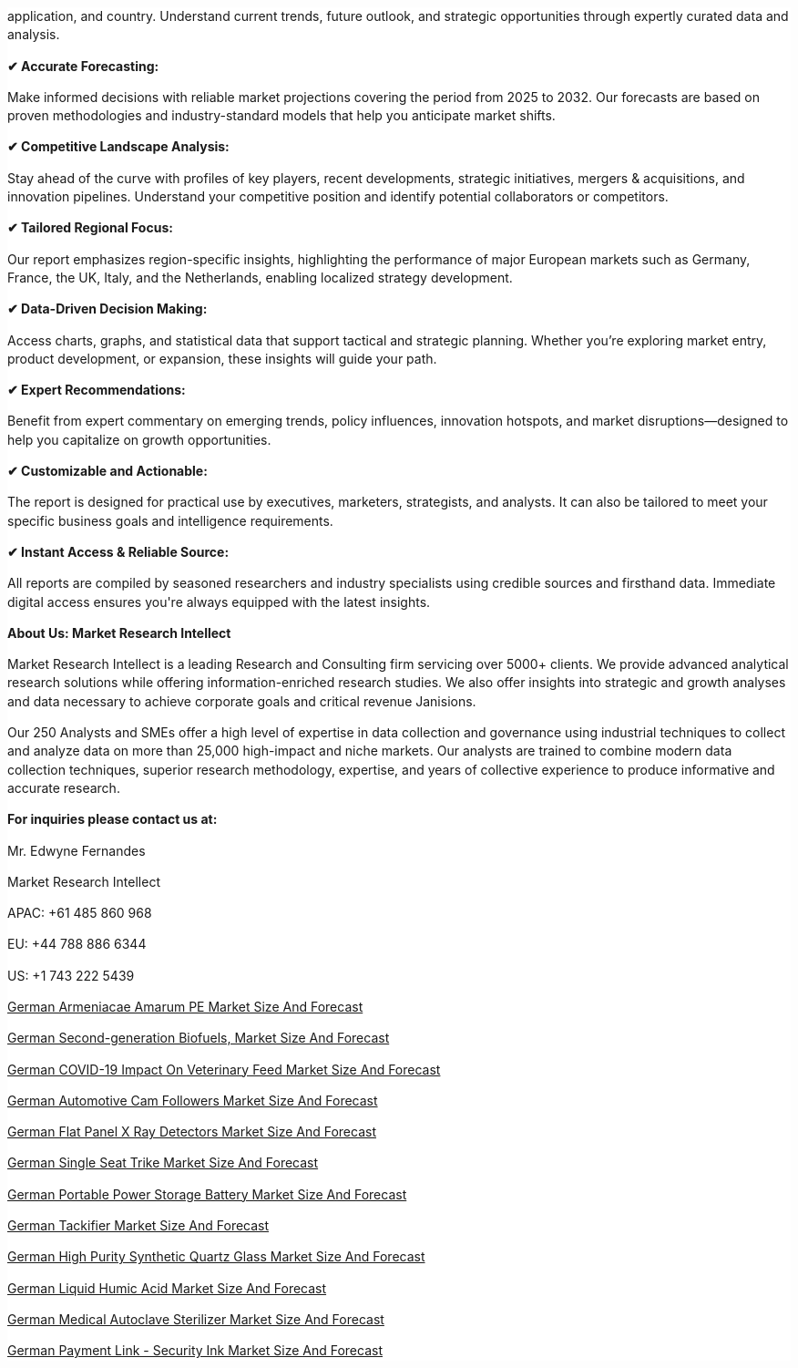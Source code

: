 application, and country. Understand current trends, future outlook, and strategic opportunities through expertly curated data and analysis.</p><p><strong>✔ Accurate Forecasting:</strong></p><p>Make informed decisions with reliable market projections covering the period from 2025 to 2032. Our forecasts are based on proven methodologies and industry-standard models that help you anticipate market shifts.</p><p><strong>✔ Competitive Landscape Analysis:</strong></p><p>Stay ahead of the curve with profiles of key players, recent developments, strategic initiatives, mergers &amp; acquisitions, and innovation pipelines. Understand your competitive position and identify potential collaborators or competitors.</p><p><strong>✔ Tailored Regional Focus:</strong></p><p>Our report emphasizes region-specific insights, highlighting the performance of major European markets such as Germany, France, the UK, Italy, and the Netherlands, enabling localized strategy development.</p><p><strong>✔ Data-Driven Decision Making:</strong></p><p>Access charts, graphs, and statistical data that support tactical and strategic planning. Whether you&rsquo;re exploring market entry, product development, or expansion, these insights will guide your path.</p><p><strong>✔ Expert Recommendations:</strong></p><p>Benefit from expert commentary on emerging trends, policy influences, innovation hotspots, and market disruptions&mdash;designed to help you capitalize on growth opportunities.</p><p><strong>✔ Customizable and Actionable:</strong></p><p>The report is designed for practical use by executives, marketers, strategists, and analysts. It can also be tailored to meet your specific business goals and intelligence requirements.</p><p><strong>✔ Instant Access &amp; Reliable Source:</strong></p><p>All reports are compiled by seasoned researchers and industry specialists using credible sources and firsthand data. Immediate digital access ensures you're always equipped with the latest insights.</p><p><strong><span class="font-[700]">About Us: Market Research Intellect</span></strong></p><p><span class="">Market Research Intellect is a leading Research and Consulting firm servicing over 5000+ clients. We provide advanced analytical research solutions while offering information-enriched research studies.&nbsp;</span>We also offer insights into strategic and growth analyses and data necessary to achieve corporate goals and critical revenue Janisions.</p><p><span class="">Our 250 Analysts and SMEs offer a high level of expertise in data collection and governance using industrial techniques to collect and analyze data on more than 25,000 high-impact and niche markets. Our analysts are trained to combine modern data collection techniques, superior research methodology, expertise, and years of collective experience to produce informative and accurate research.</span></p><p><strong>For inquiries please contact us at:</strong></p><p>Mr. Edwyne Fernandes</p><p>Market Research Intellect</p><p>APAC: +61 485 860 968</p><p>EU: +44 788 886 6344</p><p>US: +1 743 222 5439</p><p><a href="https://github.com/Rumay210203/21apr3/blob/main/Armeniacae-Amarum-PE-Market/China-Armeniacae-Amarum-PE-Market.md">German Armeniacae Amarum PE Market Size And Forecast</a></p><p><a href="https://github.com/Rumay210203/21apr4/blob/main/Second-generation-Biofuels,-Market/China-Second-generation-Biofuels,-Market.md">German Second-generation Biofuels, Market Size And Forecast</a></p><p><a href="https://github.com/Rumay210203/21apr5/blob/main/COVID-19-Impact-On-Veterinary-Feed-Market/China-COVID-19-Impact-On-Veterinary-Feed-Market.md">German COVID-19 Impact On Veterinary Feed Market Size And Forecast</a></p><p><a href="https://github.com/Rumay210203/22apr1/blob/main/Automotive-Cam-Followers-Market/China-Automotive-Cam-Followers-Market.md">German Automotive Cam Followers Market Size And Forecast</a></p><p><a href="https://github.com/Rumay210203/22apr/blob/main/Flat-Panel-X-Ray-Detectors-Market/China-Flat-Panel-X-Ray-Detectors-Market.md">German Flat Panel X Ray Detectors Market Size And Forecast</a></p><p><a href="https://github.com/Rumay210203/22apr3/blob/main/Single-Seat-Trike-Market/China-Single-Seat-Trike-Market.md">German Single Seat Trike Market Size And Forecast</a></p><p><a href="https://github.com/Rumay210203/22apr4/blob/main/Portable-Power-Storage-Battery-Market/China-Portable-Power-Storage-Battery-Market.md">German Portable Power Storage Battery Market Size And Forecast</a></p><p><a href="https://github.com/Rumay210203/21apr1/blob/main/Tackifier-Market/China-Tackifier-Market.md">German Tackifier Market Size And Forecast</a></p><p><a href="https://github.com/Rumay210203/21apr2/blob/main/High-Purity-Synthetic-Quartz-Glass-Market/China-High-Purity-Synthetic-Quartz-Glass-Market.md">German High Purity Synthetic Quartz Glass Market Size And Forecast</a></p><p><a href="https://github.com/Rumay210203/21apr3/blob/main/Liquid-Humic-Acid-Market/China-Liquid-Humic-Acid-Market.md">German Liquid Humic Acid Market Size And Forecast</a></p><p><a href="https://github.com/Rumay210203/21apr4/blob/main/Medical-Autoclave-Sterilizer-Market/China-Medical-Autoclave-Sterilizer-Market.md">German Medical Autoclave Sterilizer Market Size And Forecast</a></p><p><a href="https://github.com/Rumay210203/21apr5/blob/main/Payment-Link---Security-Ink-Market/China-Payment-Link---Security-Ink-Market.md">German Payment Link - Security Ink Market Size And Forecast</a></p>

